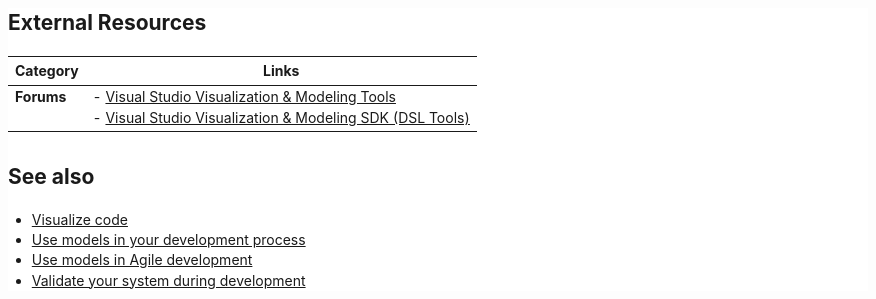 ## External Resources

|**Category**|**Links**|
|-|-|
|**Forums**|- [Visual Studio Visualization & Modeling Tools](http://go.microsoft.com/fwlink/?LinkId=184720)<br />- [Visual Studio Visualization & Modeling SDK (DSL Tools)](http://go.microsoft.com/fwlink/?LinkId=184721)|

## See also

- [Visualize code](../modeling/visualize-code.md)
- [Use models in your development process](../modeling/use-models-in-your-development-process.md)
- [Use models in Agile development](https://msdn.microsoft.com/592ac27c-3d3e-454a-9c38-b76658ed137f)
- [Validate your system during development](../modeling/validate-your-system-during-development.md)
